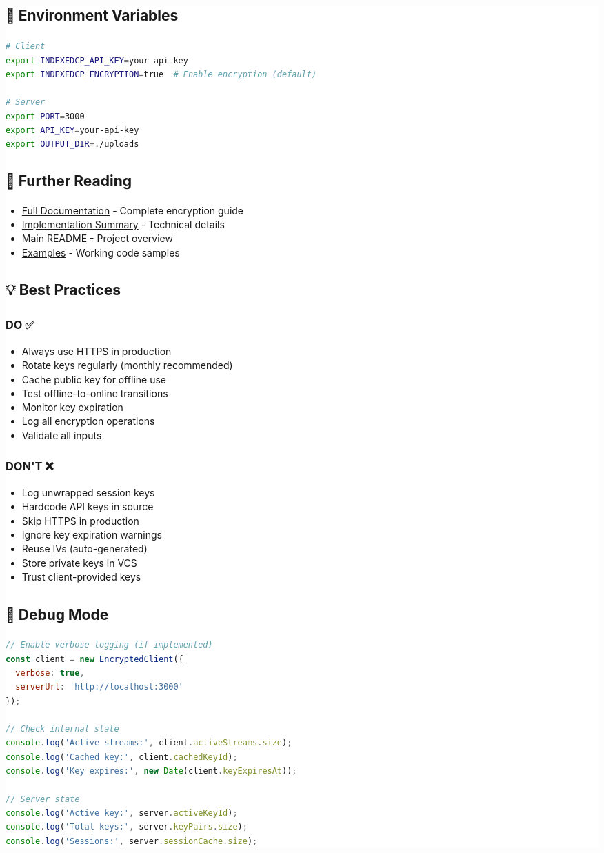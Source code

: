 ## 🔧 Environment Variables

```bash
# Client
export INDEXEDCP_API_KEY=your-api-key
export INDEXEDCP_ENCRYPTION=true  # Enable encryption (default)

# Server
export PORT=3000
export API_KEY=your-api-key
export OUTPUT_DIR=./uploads
```

## 📖 Further Reading

- [Full Documentation](./ENCRYPTION.md) - Complete encryption guide
- [Implementation Summary](./ENCRYPTION-SUMMARY.md) - Technical details
- [Main README](../README.md) - Project overview
- [Examples](../examples/) - Working code samples

## 💡 Best Practices

### DO ✅
- Always use HTTPS in production
- Rotate keys regularly (monthly recommended)
- Cache public key for offline use
- Test offline-to-online transitions
- Monitor key expiration
- Log all encryption operations
- Validate all inputs

### DON'T ❌
- Log unwrapped session keys
- Hardcode API keys in source
- Skip HTTPS in production
- Ignore key expiration warnings
- Reuse IVs (auto-generated)
- Store private keys in VCS
- Trust client-provided keys

## 🐛 Debug Mode

```javascript
// Enable verbose logging (if implemented)
const client = new EncryptedClient({
  verbose: true,
  serverUrl: 'http://localhost:3000'
});

// Check internal state
console.log('Active streams:', client.activeStreams.size);
console.log('Cached key:', client.cachedKeyId);
console.log('Key expires:', new Date(client.keyExpiresAt));

// Server state
console.log('Active key:', server.activeKeyId);
console.log('Total keys:', server.keyPairs.size);
console.log('Sessions:', server.sessionCache.size);
```
